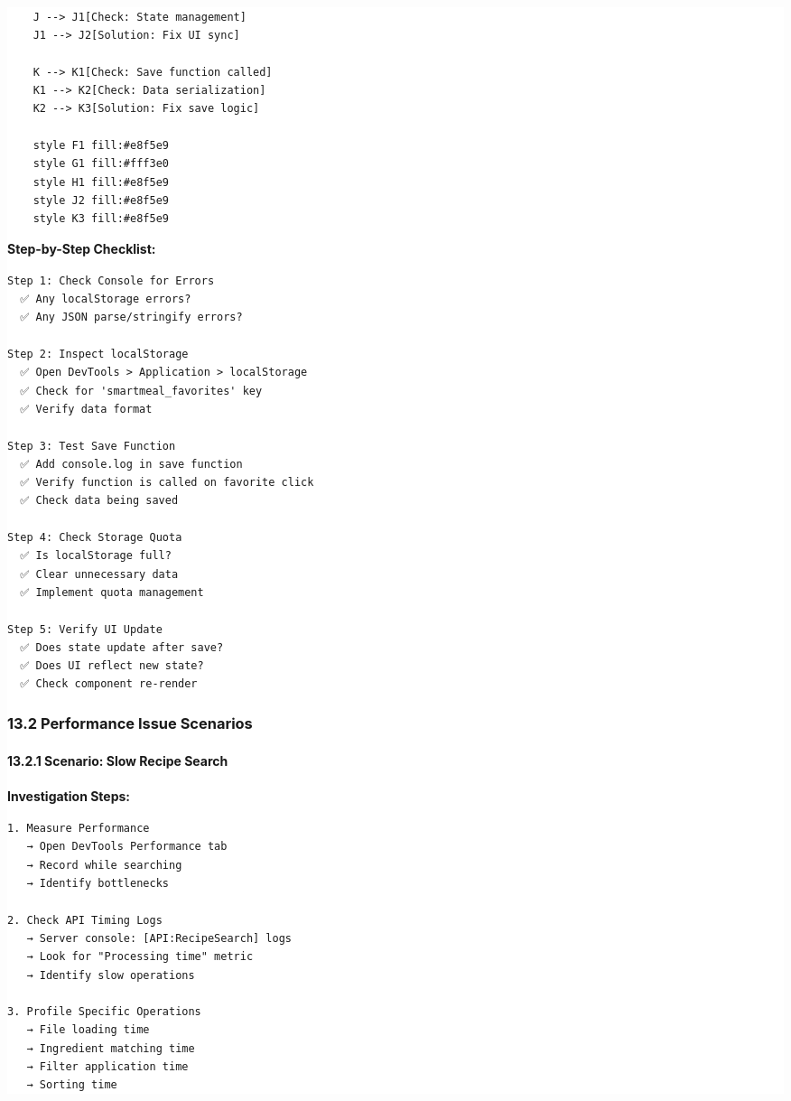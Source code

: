 ```mermaid
    J --> J1[Check: State management]
    J1 --> J2[Solution: Fix UI sync]
    
    K --> K1[Check: Save function called]
    K1 --> K2[Check: Data serialization]
    K2 --> K3[Solution: Fix save logic]
    
    style F1 fill:#e8f5e9
    style G1 fill:#fff3e0
    style H1 fill:#e8f5e9
    style J2 fill:#e8f5e9
    style K3 fill:#e8f5e9
```

**Step-by-Step Checklist:**

```
Step 1: Check Console for Errors
  ✅ Any localStorage errors?
  ✅ Any JSON parse/stringify errors?

Step 2: Inspect localStorage
  ✅ Open DevTools > Application > localStorage
  ✅ Check for 'smartmeal_favorites' key
  ✅ Verify data format

Step 3: Test Save Function
  ✅ Add console.log in save function
  ✅ Verify function is called on favorite click
  ✅ Check data being saved

Step 4: Check Storage Quota
  ✅ Is localStorage full?
  ✅ Clear unnecessary data
  ✅ Implement quota management

Step 5: Verify UI Update
  ✅ Does state update after save?
  ✅ Does UI reflect new state?
  ✅ Check component re-render
```

### 13.2 Performance Issue Scenarios

#### 13.2.1 Scenario: Slow Recipe Search

**Investigation Steps:**

```
1. Measure Performance
   → Open DevTools Performance tab
   → Record while searching
   → Identify bottlenecks

2. Check API Timing Logs
   → Server console: [API:RecipeSearch] logs
   → Look for "Processing time" metric
   → Identify slow operations

3. Profile Specific Operations
   → File loading time
   → Ingredient matching time
   → Filter application time
   → Sorting time

```